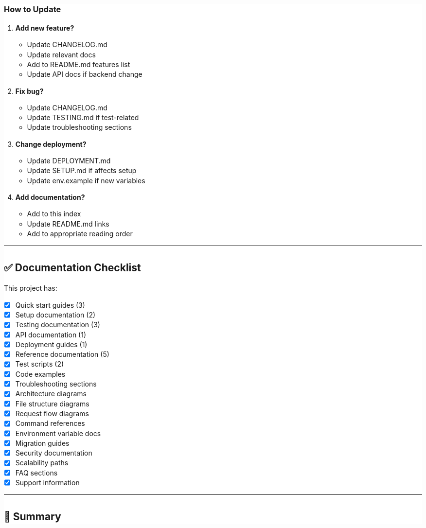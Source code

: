 ### How to Update

1. **Add new feature?**
   - Update CHANGELOG.md
   - Update relevant docs
   - Add to README.md features list
   - Update API docs if backend change

2. **Fix bug?**
   - Update CHANGELOG.md
   - Update TESTING.md if test-related
   - Update troubleshooting sections

3. **Change deployment?**
   - Update DEPLOYMENT.md
   - Update SETUP.md if affects setup
   - Update env.example if new variables

4. **Add documentation?**
   - Add to this index
   - Update README.md links
   - Add to appropriate reading order

---

## ✅ Documentation Checklist

This project has:
- [x] Quick start guides (3)
- [x] Setup documentation (2)
- [x] Testing documentation (3)
- [x] API documentation (1)
- [x] Deployment guides (1)
- [x] Reference documentation (5)
- [x] Test scripts (2)
- [x] Code examples
- [x] Troubleshooting sections
- [x] Architecture diagrams
- [x] File structure diagrams
- [x] Request flow diagrams
- [x] Command references
- [x] Environment variable docs
- [x] Migration guides
- [x] Security documentation
- [x] Scalability paths
- [x] FAQ sections
- [x] Support information

---

## 🎉 Summary

